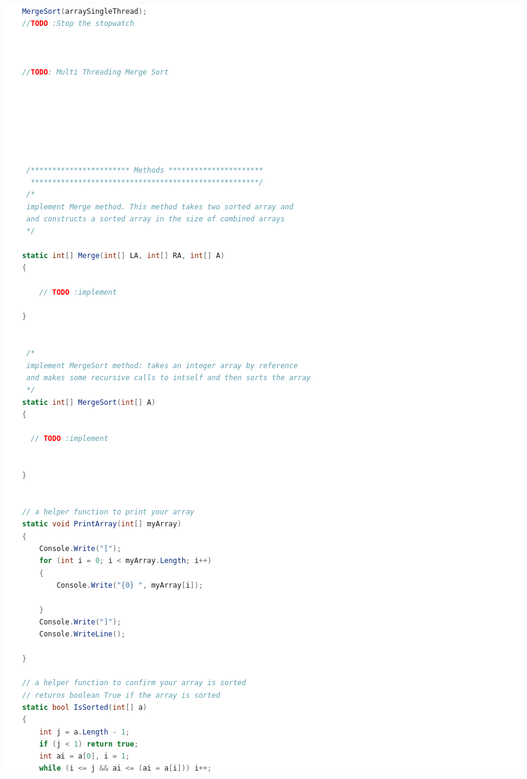 ```c#
    MergeSort(arraySingleThread);
    //TODO :Stop the stopwatch



    //TODO: Multi Threading Merge Sort







     /*********************** Methods **********************
      *****************************************************/
     /*
     implement Merge method. This method takes two sorted array and
     and constructs a sorted array in the size of combined arrays
     */

    static int[] Merge(int[] LA, int[] RA, int[] A)
    {

        // TODO :implement

    }


     /*
     implement MergeSort method: takes an integer array by reference
     and makes some recursive calls to intself and then sorts the array
     */
    static int[] MergeSort(int[] A)
    {

      // TODO :implement


    }


    // a helper function to print your array
    static void PrintArray(int[] myArray)
    {
        Console.Write("[");
        for (int i = 0; i < myArray.Length; i++)
        {
            Console.Write("{0} ", myArray[i]);

        }
        Console.Write("]");
        Console.WriteLine();

    }

    // a helper function to confirm your array is sorted
    // returns boolean True if the array is sorted
    static bool IsSorted(int[] a)
    {
        int j = a.Length - 1;
        if (j < 1) return true;
        int ai = a[0], i = 1;
        while (i <= j && ai <= (ai = a[i])) i++;
```